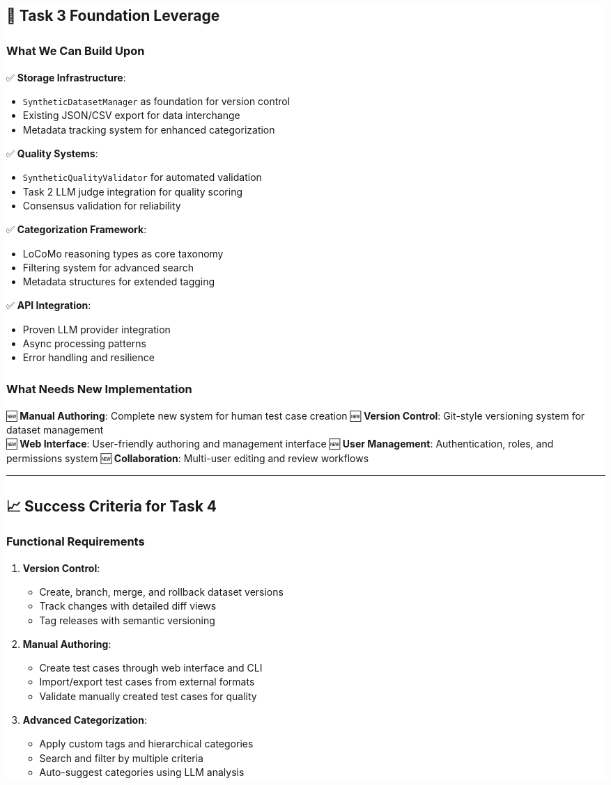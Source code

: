 ## 🔗 **Task 3 Foundation Leverage**

### **What We Can Build Upon**

✅ **Storage Infrastructure**: 
- `SyntheticDatasetManager` as foundation for version control
- Existing JSON/CSV export for data interchange
- Metadata tracking system for enhanced categorization

✅ **Quality Systems**:
- `SyntheticQualityValidator` for automated validation
- Task 2 LLM judge integration for quality scoring
- Consensus validation for reliability

✅ **Categorization Framework**:
- LoCoMo reasoning types as core taxonomy
- Filtering system for advanced search
- Metadata structures for extended tagging

✅ **API Integration**:
- Proven LLM provider integration
- Async processing patterns
- Error handling and resilience

### **What Needs New Implementation**

🆕 **Manual Authoring**: Complete new system for human test case creation
🆕 **Version Control**: Git-style versioning system for dataset management  
🆕 **Web Interface**: User-friendly authoring and management interface
🆕 **User Management**: Authentication, roles, and permissions system
🆕 **Collaboration**: Multi-user editing and review workflows

---

## 📈 **Success Criteria for Task 4**

### **Functional Requirements**

1. **Version Control**: 
   - Create, branch, merge, and rollback dataset versions
   - Track changes with detailed diff views
   - Tag releases with semantic versioning

2. **Manual Authoring**:
   - Create test cases through web interface and CLI
   - Import/export test cases from external formats
   - Validate manually created test cases for quality

3. **Advanced Categorization**:
   - Apply custom tags and hierarchical categories
   - Search and filter by multiple criteria
   - Auto-suggest categories using LLM analysis
